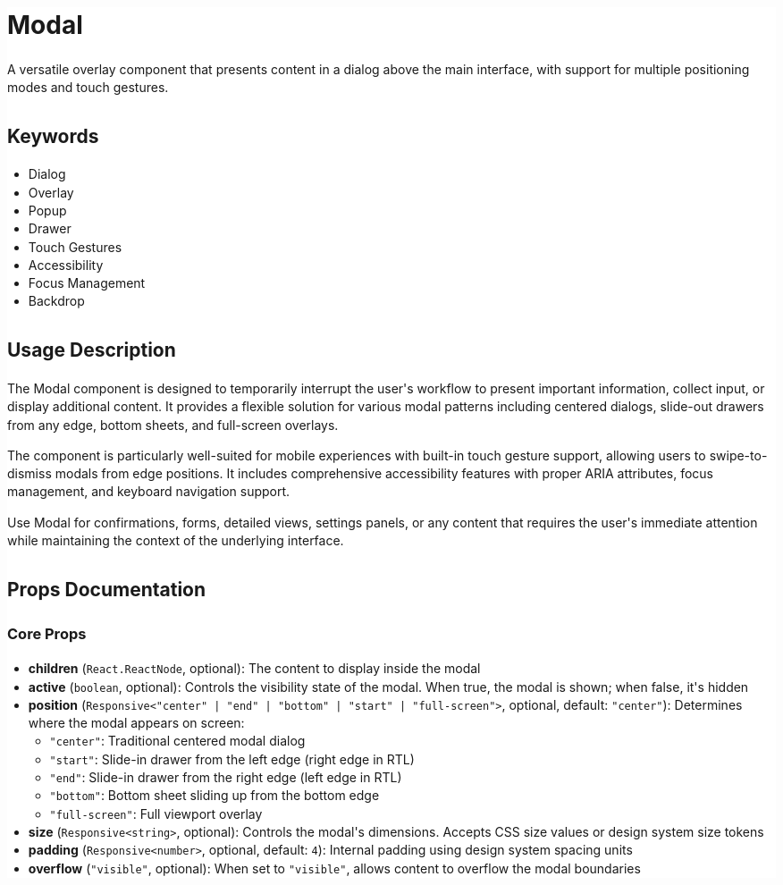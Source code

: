 # Modal

A versatile overlay component that presents content in a dialog above the main interface, with support for multiple positioning modes and touch gestures.

## Keywords
- Dialog
- Overlay
- Popup
- Drawer
- Touch Gestures
- Accessibility
- Focus Management
- Backdrop

## Usage Description

The Modal component is designed to temporarily interrupt the user's workflow to present important information, collect input, or display additional content. It provides a flexible solution for various modal patterns including centered dialogs, slide-out drawers from any edge, bottom sheets, and full-screen overlays.

The component is particularly well-suited for mobile experiences with built-in touch gesture support, allowing users to swipe-to-dismiss modals from edge positions. It includes comprehensive accessibility features with proper ARIA attributes, focus management, and keyboard navigation support.

Use Modal for confirmations, forms, detailed views, settings panels, or any content that requires the user's immediate attention while maintaining the context of the underlying interface.

## Props Documentation

### Core Props

- **children** (`React.ReactNode`, optional): The content to display inside the modal
- **active** (`boolean`, optional): Controls the visibility state of the modal. When true, the modal is shown; when false, it's hidden
- **position** (`Responsive<"center" | "end" | "bottom" | "start" | "full-screen">`, optional, default: `"center"`): Determines where the modal appears on screen:
  - `"center"`: Traditional centered modal dialog
  - `"start"`: Slide-in drawer from the left edge (right edge in RTL)
  - `"end"`: Slide-in drawer from the right edge (left edge in RTL)  
  - `"bottom"`: Bottom sheet sliding up from the bottom edge
  - `"full-screen"`: Full viewport overlay
- **size** (`Responsive<string>`, optional): Controls the modal's dimensions. Accepts CSS size values or design system size tokens
- **padding** (`Responsive<number>`, optional, default: `4`): Internal padding using design system spacing units
- **overflow** (`"visible"`, optional): When set to `"visible"`, allows content to overflow the modal boundaries
